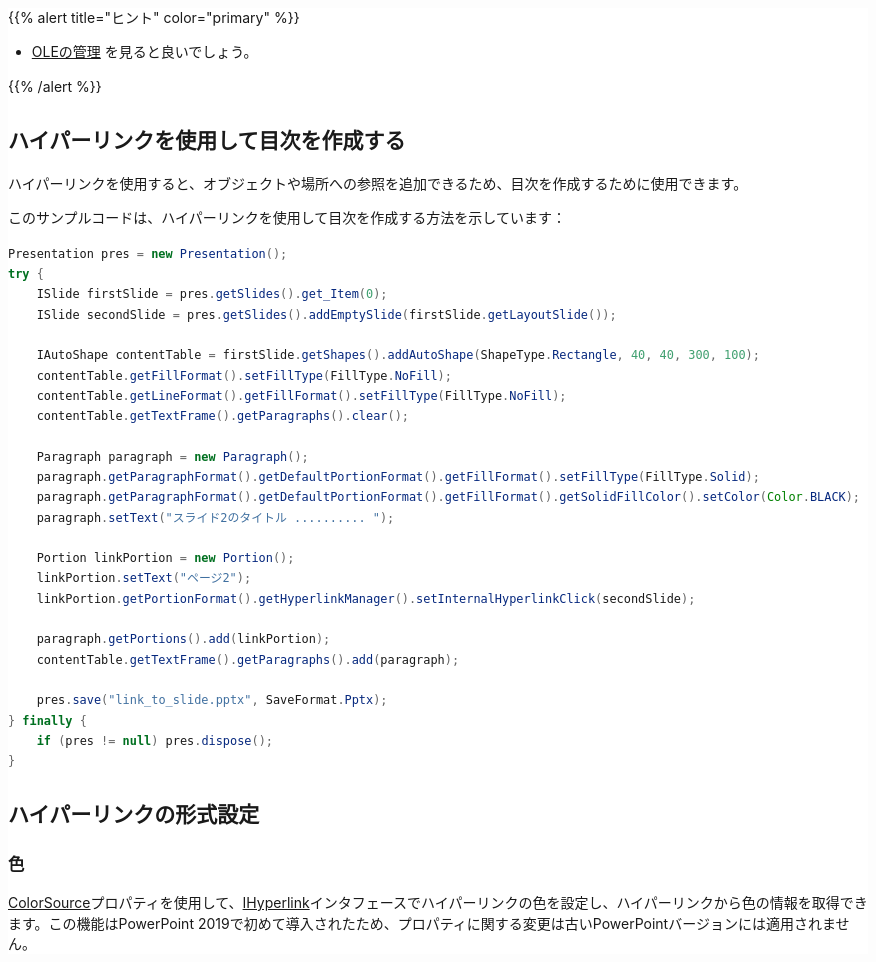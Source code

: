 ```java
```

{{%  alert  title="ヒント"  color="primary"  %}} 

* [OLEの管理](/slides/ja/androidjava/manage-ole/) を見ると良いでしょう。

{{% /alert %}}

## **ハイパーリンクを使用して目次を作成する**

ハイパーリンクを使用すると、オブジェクトや場所への参照を追加できるため、目次を作成するために使用できます。

このサンプルコードは、ハイパーリンクを使用して目次を作成する方法を示しています：

```java
Presentation pres = new Presentation();
try {
	ISlide firstSlide = pres.getSlides().get_Item(0);
	ISlide secondSlide = pres.getSlides().addEmptySlide(firstSlide.getLayoutSlide());

	IAutoShape contentTable = firstSlide.getShapes().addAutoShape(ShapeType.Rectangle, 40, 40, 300, 100);
	contentTable.getFillFormat().setFillType(FillType.NoFill);
	contentTable.getLineFormat().getFillFormat().setFillType(FillType.NoFill);
	contentTable.getTextFrame().getParagraphs().clear();

	Paragraph paragraph = new Paragraph();
	paragraph.getParagraphFormat().getDefaultPortionFormat().getFillFormat().setFillType(FillType.Solid);
	paragraph.getParagraphFormat().getDefaultPortionFormat().getFillFormat().getSolidFillColor().setColor(Color.BLACK);
	paragraph.setText("スライド2のタイトル .......... ");

	Portion linkPortion = new Portion();
	linkPortion.setText("ページ2");
	linkPortion.getPortionFormat().getHyperlinkManager().setInternalHyperlinkClick(secondSlide);

	paragraph.getPortions().add(linkPortion);
	contentTable.getTextFrame().getParagraphs().add(paragraph);

	pres.save("link_to_slide.pptx", SaveFormat.Pptx);
} finally {
	if (pres != null) pres.dispose();
}
```

## **ハイパーリンクの形式設定**

### **色**

[ColorSource](https://reference.aspose.com/slides/androidjava/com.aspose.slides/Hyperlink#setColorSource-int-)プロパティを使用して、[IHyperlink](https://reference.aspose.com/slides/androidjava/com.aspose.slides/IHyperlink)インタフェースでハイパーリンクの色を設定し、ハイパーリンクから色の情報を取得できます。この機能はPowerPoint 2019で初めて導入されたため、プロパティに関する変更は古いPowerPointバージョンには適用されません。
